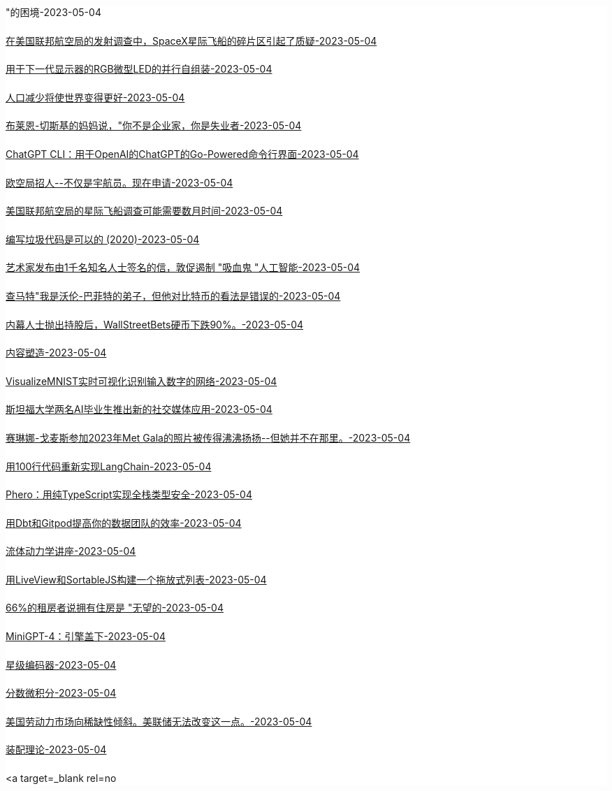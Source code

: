 "的困境-2023-05-04</a><br/><br/><a target=_blank rel=nofollow href="https://www.houstonchronicle.com/news/houston-texas/space/article/spacex-starship-rocket-launch-debris-faa-probe-18000415.php" >在美国联邦航空局的发射调查中，SpaceX星际飞船的碎片区引起了质疑-2023-05-04</a><br/><br/><a target=_blank rel=nofollow href="https://www.nature.com/articles/s41586-023-05889-w" >用于下一代显示器的RGB微型LED的并行自组装-2023-05-04</a><br/><br/><a target=_blank rel=nofollow href="https://www.scientificamerican.com/article/population-decline-will-change-the-world-for-the-better/" >人口减少将使世界变得更好-2023-05-04</a><br/><br/><a target=_blank rel=nofollow href="https://www.cnbc.com/2023/05/03/airbnb-ceo-brian-chesky-doubted-by-mom-now-worth-billions.html" >布莱恩-切斯基的妈妈说，"你不是企业家，你是失业者-2023-05-04</a><br/><br/><a target=_blank rel=nofollow href="https://old.reddit.com/r/ChatGPTCoding/comments/137mab5/introducing_chatgpt_cli_in_go_streamlined/" >ChatGPT CLI：用于OpenAI的ChatGPT的Go-Powered命令行界面-2023-05-04</a><br/><br/><a target=_blank rel=nofollow href="https://www.esa.int/About_Us/Careers_at_ESA/ESA_recruits_and_not_only_astronauts._Apply_now" >欧空局招人--不仅是宇航员。现在申请-2023-05-04</a><br/><br/><a target=_blank rel=nofollow href="https://www.americaspace.com/2023/04/26/faa-starship-investigation-may-take-months/" >美国联邦航空局的星际飞船调查可能需要数月时间-2023-05-04</a><br/><br/><a target=_blank rel=nofollow href="https://levelup.gitconnected.com/its-okay-to-write-crap-code-90563a511491?gi=fe3b178ed259" >编写垃圾代码是可以的 (2020)-2023-05-04</a><br/><br/><a target=_blank rel=nofollow href="https://news.artnet.com/art-world/open-letter-urges-publishers-not-to-use-ai-generated-illustrations-2294392" >艺术家发布由1千名知名人士签名的信，敦促遏制 "吸血鬼 "人工智能-2023-05-04</a><br/><br/><a target=_blank rel=nofollow href="https://levelup.gitconnected.com/billionaire-finance-expert-delivers-the-most-profound-response-in-history-to-warren-buffetts-da871e7ea3ca?gi=5550d248f636" >查马特"我是沃伦-巴菲特的弟子，但他对比特币的看法是错误的-2023-05-04</a><br/><br/><a target=_blank rel=nofollow href="https://web3isgoinggreat.com/?id=wallstreetbets-coin-tanks-after-insider-dumps-holding" >内幕人士抛出持股后，WallStreetBets硬币下跌90%。-2023-05-04</a><br/><br/><a target=_blank rel=nofollow href="https://stevecoast.substack.com/p/content-shaping" >内容塑造-2023-05-04</a><br/><br/><a target=_blank rel=nofollow href="https://github.com/okdalto/VisualizeMNIST" >VisualizeMNIST实时可视化识别输入数字的网络-2023-05-04</a><br/><br/><a target=_blank rel=nofollow href="https://www.jointempo.app/" >斯坦福大学两名AI毕业生推出新的社交媒体应用-2023-05-04</a><br/><br/><a target=_blank rel=nofollow href="https://www.yahoo.com/lifestyle/photo-selena-gomez-2023-met-225232070.html" >赛琳娜-戈麦斯参加2023年Met Gala的照片被传得沸沸扬扬--但她并不在那里。-2023-05-04</a><br/><br/><a target=_blank rel=nofollow href="https://blog.scottlogic.com/2023/05/04/langchain-mini.html" >用100行代码重新实现LangChain-2023-05-04</a><br/><br/><a target=_blank rel=nofollow href="https://phero.dev/docs/introduction" >Phero：用纯TypeScript实现全栈类型安全-2023-05-04</a><br/><br/><a target=_blank rel=nofollow href="https://www.gitpod.io/blog/dbt-in-gitpod" >用Dbt和Gitpod提高你的数据团队的效率-2023-05-04</a><br/><br/><a target=_blank rel=nofollow href="http://brennen.caltech.edu/fluidlect/front1.htm" >流体动力学讲座-2023-05-04</a><br/><br/><a target=_blank rel=nofollow href="https://fly.io/phoenix-files/liveview-drag-and-drop/" >用LiveView和SortableJS构建一个拖放式列表-2023-05-04</a><br/><br/><a target=_blank rel=nofollow href="https://www.cnbc.com/2023/05/04/renters-say-homeownership-is-hopeless-how-theyre-spending-instead.html" >66%的租房者说拥有住房是 "无望的-2023-05-04</a><br/><br/><a target=_blank rel=nofollow href="https://www.kailualabs.com/blog/minigpt-4-technical-deep-dive" >MiniGPT-4：引擎盖下-2023-05-04</a><br/><br/><a target=_blank rel=nofollow href="https://github.com/bigcode-project/starcoder" >星级编码器-2023-05-04</a><br/><br/><a target=_blank rel=nofollow href="https://en.wikipedia.org/wiki/Fractional_calculus" >分数微积分-2023-05-04</a><br/><br/><a target=_blank rel=nofollow href="https://www.barrons.com/articles/the-labor-market-bends-toward-scarcity-the-fed-cant-change-that-51670019273" >美国劳动力市场向稀缺性倾斜。美联储无法改变这一点。-2023-05-04</a><br/><br/><a target=_blank rel=nofollow href="https://en.wikipedia.org/wiki/Assembly_theory" >装配理论-2023-05-04</a><br/><br/><a target=_blank rel=no